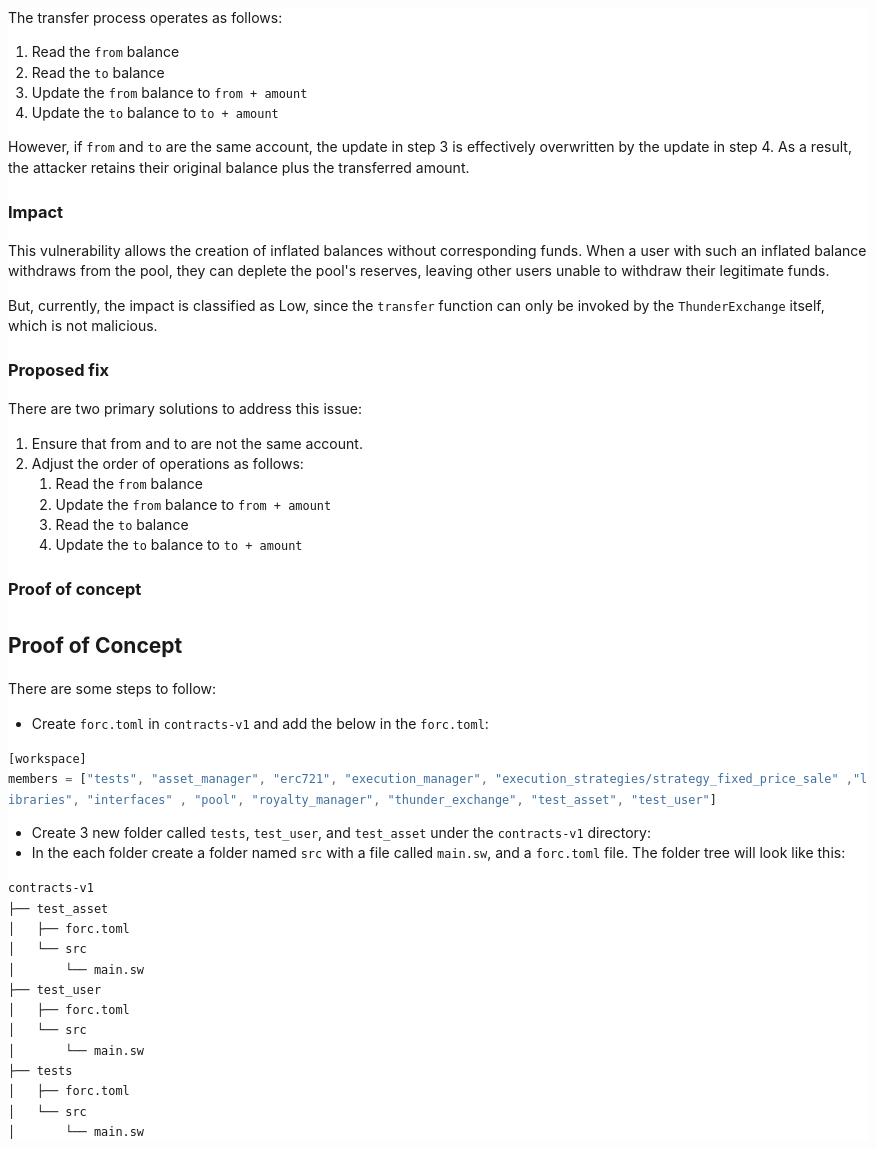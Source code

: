 The transfer process operates as follows:

1. Read the `from` balance
2. Read the `to` balance
3. Update the `from` balance to `from + amount`
4. Update the `to` balance to `to + amount`

However, if `from` and `to` are the same account, the update in step 3 is effectively overwritten by the update in step 4. As a result, the attacker retains their original balance plus the transferred amount.

### Impact

This vulnerability allows the creation of inflated balances without corresponding funds. When a user with such an inflated balance withdraws from the pool, they can deplete the pool's reserves, leaving other users unable to withdraw their legitimate funds.

But, currently, the impact is classified as Low, since the `transfer` function can only be invoked by the `ThunderExchange` itself, which is not malicious.

### Proposed fix

There are two primary solutions to address this issue:

1. Ensure that from and to are not the same account.
2. Adjust the order of operations as follows:
   1. Read the `from` balance
   2. Update the `from` balance to `from + amount`
   3. Read the `to` balance
   4. Update the `to` balance to `to + amount`

### Proof of concept

## Proof of Concept

There are some steps to follow:

* Create `forc.toml` in `contracts-v1` and add the below in the `forc.toml`:

```rs
[workspace]
members = ["tests", "asset_manager", "erc721", "execution_manager", "execution_strategies/strategy_fixed_price_sale" ,"libraries", "interfaces" , "pool", "royalty_manager", "thunder_exchange", "test_asset", "test_user"]
```

* Create 3 new folder called `tests`, `test_user`, and `test_asset` under the `contracts-v1` directory:
* In the each folder create a folder named `src` with a file called `main.sw`, and a `forc.toml` file. The folder tree will look like this:

```bash
contracts-v1
├── test_asset
│   ├── forc.toml
│   └── src
│       └── main.sw
├── test_user
│   ├── forc.toml
│   └── src
│       └── main.sw
├── tests
│   ├── forc.toml
│   └── src
│       └── main.sw
```
